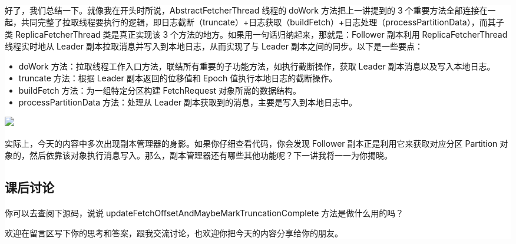 好了，我们总结一下。就像我在开头时所说，AbstractFetcherThread 线程的 doWork 方法把上一讲提到的 3 个重要方法全部连接在一起，共同完整了拉取线程要执行的逻辑，即日志截断（truncate）+日志获取（buildFetch）+日志处理（processPartitionData），而其子类 ReplicaFetcherThread 类是真正实现该 3 个方法的地方。如果用一句话归纳起来，那就是：Follower 副本利用 ReplicaFetcherThread 线程实时地从 Leader 副本拉取消息并写入到本地日志，从而实现了与 Leader 副本之间的同步。以下是一些要点：

- doWork 方法：拉取线程工作入口方法，联结所有重要的子功能方法，如执行截断操作，获取 Leader 副本消息以及写入本地日志。
- truncate 方法：根据 Leader 副本返回的位移值和 Epoch 值执行本地日志的截断操作。
- buildFetch 方法：为一组特定分区构建 FetchRequest 对象所需的数据结构。
- processPartitionData 方法：处理从 Leader 副本获取到的消息，主要是写入到本地日志中。



![](<https://static001.geekbang.org/resource/image/eb/52/ebd9a667369fc304bce3yybdd439a152.jpg?wh=2251*2293>)

实际上，今天的内容中多次出现副本管理器的身影。如果你仔细查看代码，你会发现 Follower 副本正是利用它来获取对应分区 Partition 对象的，然后依靠该对象执行消息写入。那么，副本管理器还有哪些其他功能呢？下一讲我将一一为你揭晓。

## 课后讨论

你可以去查阅下源码，说说 updateFetchOffsetAndMaybeMarkTruncationComplete 方法是做什么用的吗？

欢迎在留言区写下你的思考和答案，跟我交流讨论，也欢迎你把今天的内容分享给你的朋友。

